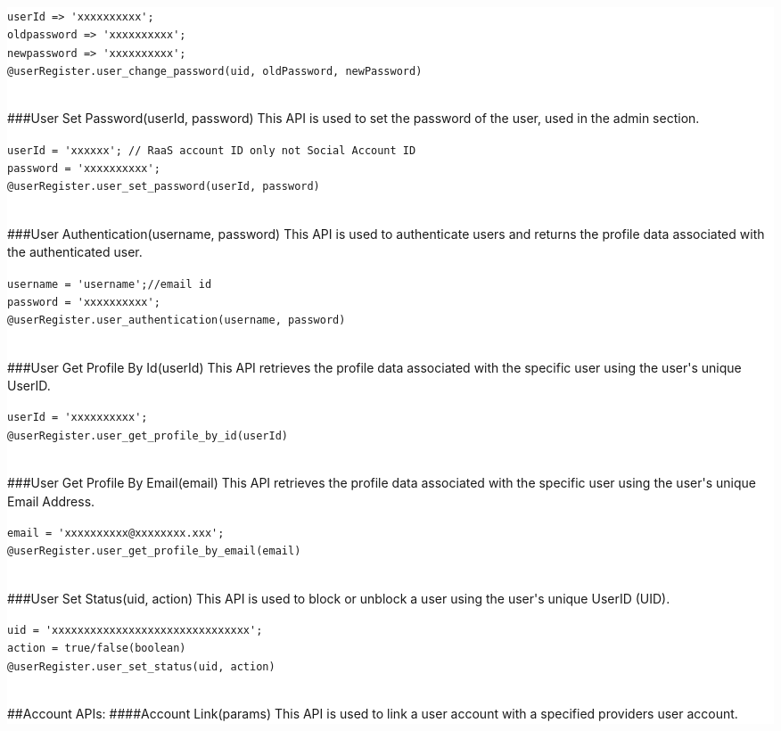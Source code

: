 ````
userId => 'xxxxxxxxxx';
oldpassword => 'xxxxxxxxxx';
newpassword => 'xxxxxxxxxx';
@userRegister.user_change_password(uid, oldPassword, newPassword)

````
<br>
###User Set Password(userId, password)
This API is used to set the password of the user, used in the admin section.

````
userId = 'xxxxxx'; // RaaS account ID only not Social Account ID
password = 'xxxxxxxxxx';
@userRegister.user_set_password(userId, password)

````
<br>
###User Authentication(username, password)
This API is used to authenticate users and returns the profile data associated with the authenticated user.

````
username = 'username';//email id
password = 'xxxxxxxxxx';
@userRegister.user_authentication(username, password)

````
<br>
###User Get Profile By Id(userId)
This API retrieves the profile data associated with the specific user using the user's unique UserID.

````
userId = 'xxxxxxxxxx';
@userRegister.user_get_profile_by_id(userId)

````
<br>
###User Get Profile By Email(email)
This API retrieves the profile data associated with the specific user using the user's unique Email Address.

````
email = 'xxxxxxxxxx@xxxxxxxx.xxx';
@userRegister.user_get_profile_by_email(email)

````
<br>
###User Set Status(uid, action)
This API is used to block or unblock a user using the user's unique UserID (UID).


````
uid = 'xxxxxxxxxxxxxxxxxxxxxxxxxxxxxxx';
action = true/false(boolean)
@userRegister.user_set_status(uid, action)

````
<br>
##Account APIs:
####Account Link(params)
This API is used to link a user account with a specified providers user account.
